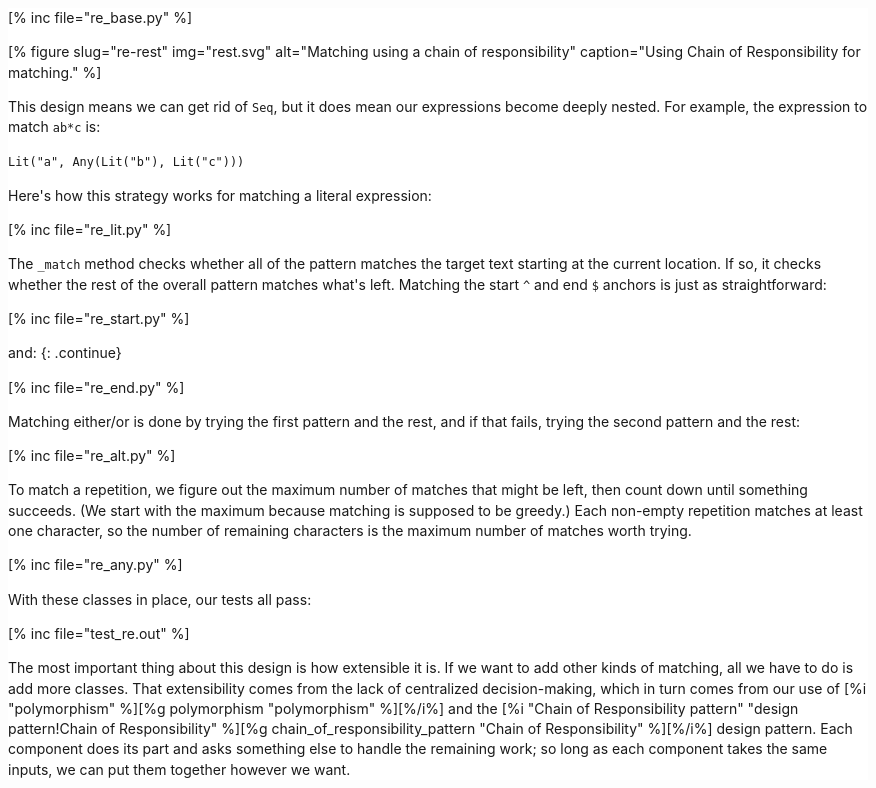 [% inc file="re_base.py" %]

[% figure
   slug="re-rest"
   img="rest.svg"
   alt="Matching using a chain of responsibility"
   caption="Using Chain of Responsibility for matching."
%]

This design means we can get rid of `Seq`,
but it does mean our expressions become deeply nested.
For example, the expression to match `ab*c` is:

```{: .python}
Lit("a", Any(Lit("b"), Lit("c")))
```

Here's how this strategy works for matching a literal expression:

[% inc file="re_lit.py" %]

The `_match` method checks whether all of the pattern matches the target text
starting at the current location.
If so,
it checks whether the rest of the overall pattern matches what's left.
Matching the start `^` and end `$` anchors is just as straightforward:

[% inc file="re_start.py" %]

and:
{: .continue}

[% inc file="re_end.py" %]

Matching either/or is done by trying the first pattern and the rest,
and if that fails,
trying the second pattern and the rest:

[% inc file="re_alt.py" %]

To match a repetition,
we figure out the maximum number of matches that might be left,
then count down until something succeeds.
(We start with the maximum because matching is supposed to be greedy.)
Each non-empty repetition matches at least one character,
so the number of remaining characters is the maximum number of matches worth trying.

[% inc file="re_any.py" %]

With these classes in place,
our tests all pass:

[% inc file="test_re.out" %]

The most important thing about this design is how extensible it is.
If we want to add other kinds of matching,
all we have to do is add more classes.
That extensibility comes from the lack of centralized decision-making,
which in turn comes from our use of [%i "polymorphism" %][%g polymorphism "polymorphism" %][%/i%]
and the [%i "Chain of Responsibility pattern" "design pattern!Chain of Responsibility" %][%g chain_of_responsibility_pattern "Chain of Responsibility" %][%/i%] design pattern.
Each component does its part and asks something else to handle the remaining work;
so long as each component takes the same inputs,
we can put them together however we want.
